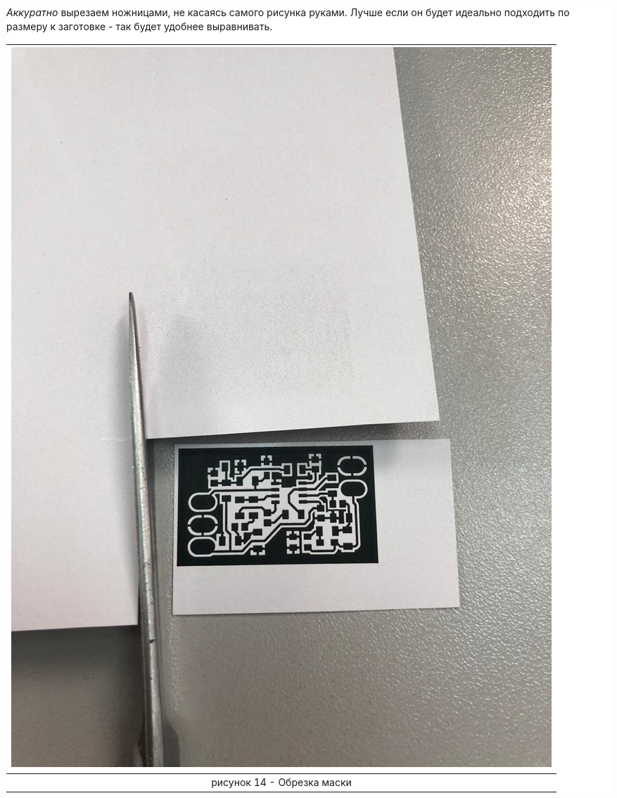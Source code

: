 _Аккуратно_ вырезаем ножницами, не касаясь самого рисунка руками. Лучше если он будет идеально подходить по размеру к заготовке - так будет удобнее выравнивать.

| ![step](29.jpeg) |
| :---: |
| рисунок 14 - Обрезка маски |
